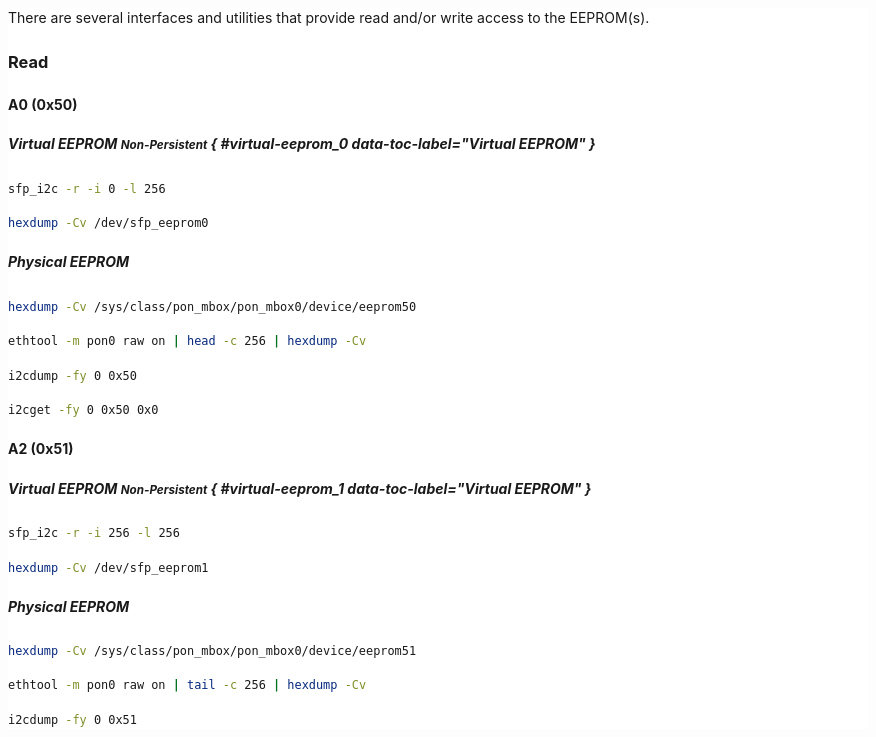 There are several interfaces and utilities that provide read and/or write access to the EEPROM(s).

### Read

#### A0 (0x50)

##### Virtual EEPROM <small>Non-Persistent</small> { #virtual-eeprom_0 data-toc-label="Virtual EEPROM" }

``` sh
sfp_i2c -r -i 0 -l 256
```

``` sh
hexdump -Cv /dev/sfp_eeprom0
```

##### Physical EEPROM

``` sh
hexdump -Cv /sys/class/pon_mbox/pon_mbox0/device/eeprom50
```

``` sh
ethtool -m pon0 raw on | head -c 256 | hexdump -Cv
```

``` sh
i2cdump -fy 0 0x50
```

``` sh
i2cget -fy 0 0x50 0x0
```

#### A2 (0x51)


##### Virtual EEPROM <small>Non-Persistent</small> { #virtual-eeprom_1 data-toc-label="Virtual EEPROM" }

``` sh
sfp_i2c -r -i 256 -l 256
```

``` sh
hexdump -Cv /dev/sfp_eeprom1
```

##### Physical EEPROM

``` sh
hexdump -Cv /sys/class/pon_mbox/pon_mbox0/device/eeprom51
```

``` sh
ethtool -m pon0 raw on | tail -c 256 | hexdump -Cv
```

``` sh
i2cdump -fy 0 0x51
```
